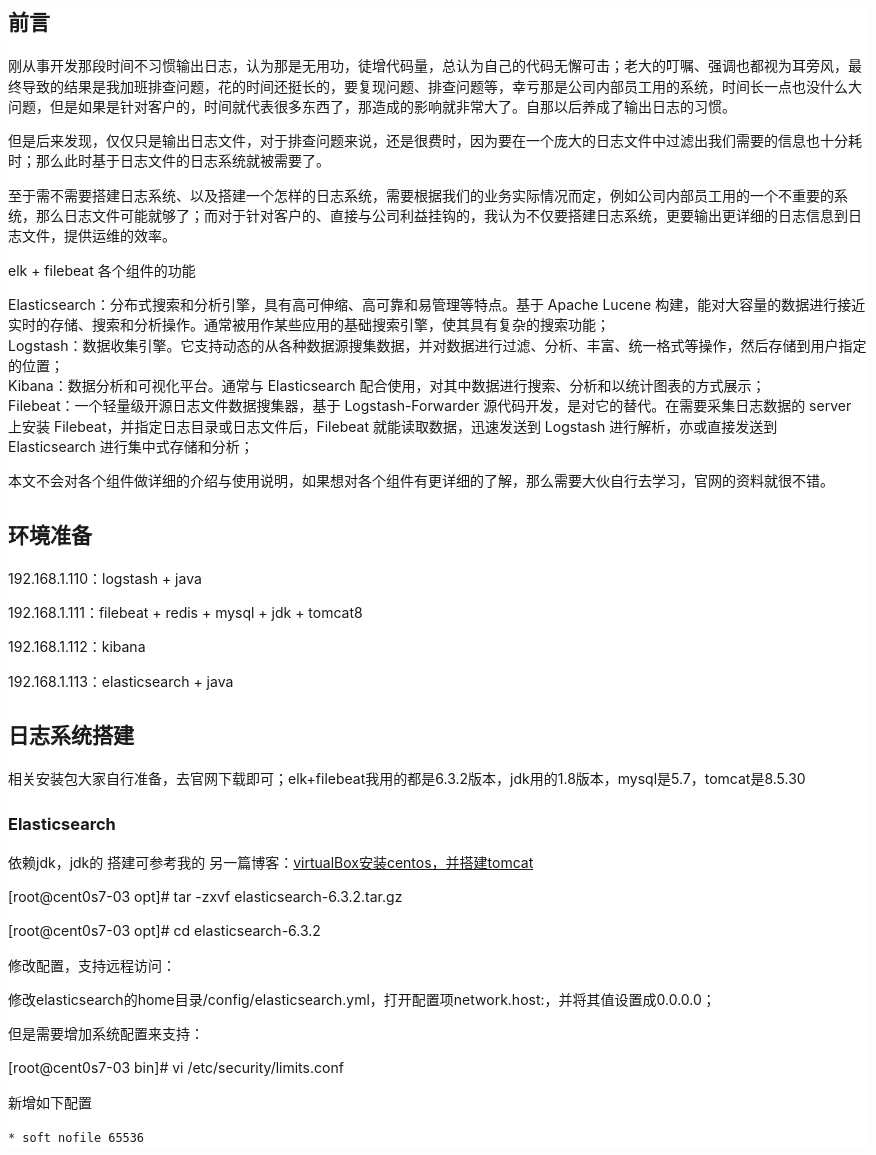 ## 前言

刚从事开发那段时间不习惯输出日志，认为那是无用功，徒增代码量，总认为自己的代码无懈可击；老大的叮嘱、强调也都视为耳旁风，最终导致的结果是我加班排查问题，花的时间还挺长的，要复现问题、排查问题等，幸亏那是公司内部员工用的系统，时间长一点也没什么大问题，但是如果是针对客户的，时间就代表很多东西了，那造成的影响就非常大了。自那以后养成了输出日志的习惯。

但是后来发现，仅仅只是输出日志文件，对于排查问题来说，还是很费时，因为要在一个庞大的日志文件中过滤出我们需要的信息也十分耗时；那么此时基于日志文件的日志系统就被需要了。

至于需不需要搭建日志系统、以及搭建一个怎样的日志系统，需要根据我们的业务实际情况而定，例如公司内部员工用的一个不重要的系统，那么日志文件可能就够了；而对于针对客户的、直接与公司利益挂钩的，我认为不仅要搭建日志系统，更要输出更详细的日志信息到日志文件，提供运维的效率。

elk + filebeat 各个组件的功能

Elasticsearch：分布式搜索和分析引擎，具有高可伸缩、高可靠和易管理等特点。基于 Apache Lucene
构建，能对大容量的数据进行接近实时的存储、搜索和分析操作。通常被用作某些应用的基础搜索引擎，使其具有复杂的搜索功能；  
Logstash：数据收集引擎。它支持动态的从各种数据源搜集数据，并对数据进行过滤、分析、丰富、统一格式等操作，然后存储到用户指定的位置；  
Kibana：数据分析和可视化平台。通常与 Elasticsearch 配合使用，对其中数据进行搜索、分析和以统计图表的方式展示；  
Filebeat：一个轻量级开源日志文件数据搜集器，基于 Logstash-Forwarder 源代码开发，是对它的替代。在需要采集日志数据的 server
上安装 Filebeat，并指定日志目录或日志文件后，Filebeat 就能读取数据，迅速发送到 Logstash 进行解析，亦或直接发送到
Elasticsearch 进行集中式存储和分析；

本文不会对各个组件做详细的介绍与使用说明，如果想对各个组件有更详细的了解，那么需要大伙自行去学习，官网的资料就很不错。

## 环境准备

192.168.1.110：logstash + java

192.168.1.111：filebeat + redis + mysql + jdk + tomcat8

192.168.1.112：kibana

192.168.1.113：elasticsearch + java

## 日志系统搭建

相关安装包大家自行准备，去官网下载即可；elk+filebeat我用的都是6.3.2版本，jdk用的1.8版本，mysql是5.7，tomcat是8.5.30

###  Elasticsearch

依赖jdk，jdk的 搭建可参考我的
另一篇博客：[virtualBox安装centos，并搭建tomcat](https://www.cnblogs.com/youzhibing/p/5031080.html)

[root@cent0s7-03 opt]# tar -zxvf elasticsearch-6.3.2.tar.gz

[root@cent0s7-03 opt]# cd elasticsearch-6.3.2

修改配置，支持远程访问：

修改elasticsearch的home目录/config/elasticsearch.yml，打开配置项network.host:，并将其值设置成0.0.0.0；

但是需要增加系统配置来支持：

[root@cent0s7-03 bin]# vi /etc/security/limits.conf

新增如下配置

    
    
    * soft nofile 65536
